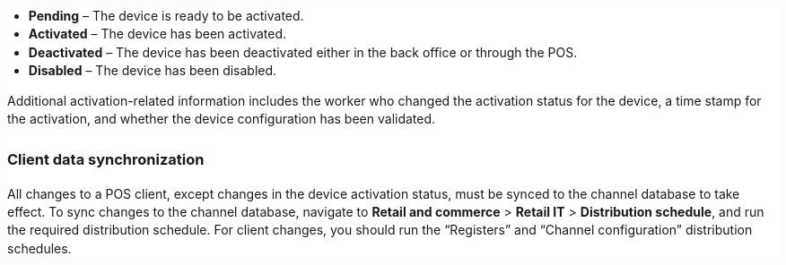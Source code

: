 -   **Pending** – The device is ready to be activated.
-   **Activated** – The device has been activated.
-   **Deactivated** – The device has been deactivated either in the back office or through the POS.
-   **Disabled** – The device has been disabled.

Additional activation-related information includes the worker who changed the activation status for the device, a time stamp for the activation, and whether the device configuration has been validated.

### <a name="client-data-synchronization"></a>Client data synchronization

All changes to a POS client, except changes in the device activation status, must be synced to the channel database to take effect. To sync changes to the channel database, navigate to **Retail and commerce** &gt; **Retail IT** &gt; **Distribution schedule**, and run the required distribution schedule. For client changes, you should run the “Registers” and “Channel configuration” distribution schedules.




